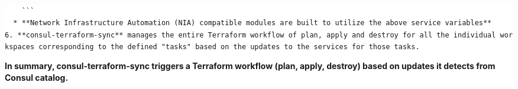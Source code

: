         ```
      * **Network Infrastructure Automation (NIA) compatible modules are built to utilize the above service variables**
    6. **consul-terraform-sync** manages the entire Terraform workflow of plan, apply and destroy for all the individual workspaces corresponding to the defined "tasks" based on the updates to the services for those tasks.
    
  **In summary, consul-terraform-sync triggers a Terraform workflow (plan, apply, destroy) based on updates it detects from Consul catalog.**

